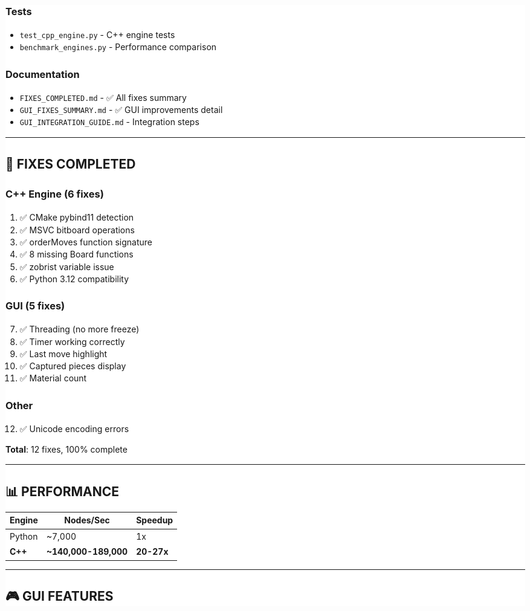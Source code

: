 ### Tests

- `test_cpp_engine.py` - C++ engine tests
- `benchmark_engines.py` - Performance comparison

### Documentation

- `FIXES_COMPLETED.md` - ✅ All fixes summary
- `GUI_FIXES_SUMMARY.md` - ✅ GUI improvements detail
- `GUI_INTEGRATION_GUIDE.md` - Integration steps

---

## 🔧 FIXES COMPLETED

### C++ Engine (6 fixes)

1. ✅ CMake pybind11 detection
2. ✅ MSVC bitboard operations
3. ✅ orderMoves function signature
4. ✅ 8 missing Board functions
5. ✅ zobrist variable issue
6. ✅ Python 3.12 compatibility

### GUI (5 fixes)

7. ✅ Threading (no more freeze)
8. ✅ Timer working correctly
9. ✅ Last move highlight
10. ✅ Captured pieces display
11. ✅ Material count

### Other

12. ✅ Unicode encoding errors

**Total**: 12 fixes, 100% complete

---

## 📊 PERFORMANCE

| Engine  | Nodes/Sec            | Speedup    |
| ------- | -------------------- | ---------- |
| Python  | ~7,000               | 1x         |
| **C++** | **~140,000-189,000** | **20-27x** |

---

## 🎮 GUI FEATURES
